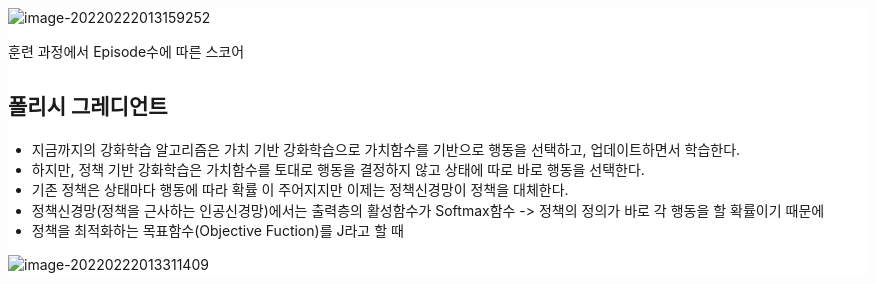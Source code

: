 ![image-20220222013159252](../../assets/images/2022-02-21-handwrite/image-20220222013159252.png)

훈련 과정에서 Episode수에 따른 스코어

## 폴리시 그레디언트

- 지금까지의 강화학습 알고리즘은 가치 기반 강화학습으로 가치함수를 기반으로 행동을 선택하고, 업데이트하면서 학습한다. 
- 하지만, 정책 기반 강화학습은 가치함수를 토대로 행동을 결정하지 않고 상태에 따로 바로 행동을 선택한다. 
- 기존 정책은 상태마다 행동에 따라 확률 이 주어지지만 이제는 정책신경망이 정책을 대체한다.
- 정책신경망(정책을 근사하는 인공신경망)에서는 출력층의 활성함수가 Softmax함수 -> 정책의 정의가 바로 각 행동을 할 확률이기 때문에
- 정책을 최적화하는 목표함수(Objective Fuction)를 J라고 할 때

![image-20220222013311409](../../assets/images/2022-02-21-handwrite/image-20220222013311409.png)

